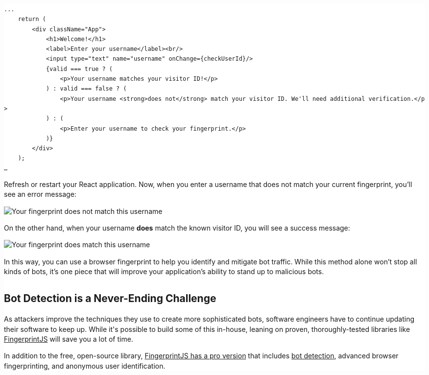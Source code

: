 ```
...
    return (
        <div className="App">
            <h1>Welcome!</h1>
            <label>Enter your username</label><br/>
            <input type="text" name="username" onChange={checkUserId}/>
            {valid === true ? (
                <p>Your username matches your visitor ID!</p>
            ) : valid === false ? (
                <p>Your username <strong>does not</strong> match your visitor ID. We'll need additional verification.</p>
            ) : (
                <p>Enter your username to check your fingerprint.</p>
            )}
        </div>
    );
…
```

Refresh or restart your React application. Now, when you enter a username that does not match your current fingerprint, you’ll see an error message:

![Your fingerprint does not match this username](https://i.imgur.com/RL96eBQ.png)

On the other hand, when your username **does** match the known visitor ID, you will see a success message:

![Your fingerprint does match this username](https://i.imgur.com/gFcmQ4o.png)

In this way, you can use a browser fingerprint to help you identify and mitigate bot traffic. While this method alone won’t stop all kinds of bots, it’s one piece that will improve your application’s ability to stand up to malicious bots.

## Bot Detection is a Never-Ending Challenge

As attackers improve the techniques they use to create more sophisticated bots, software engineers have to continue updating their software to keep up. While it's possible to build some of this in-house, leaning on proven, thoroughly-tested libraries like [FingerprintJS](https://fingerprintjs.com/)  will save you a lot of time.

In addition to the free, open-source library, [FingerprintJS has a pro version](https://fingerprintjs.com/) that includes [bot detection](https://dev.fingerprintjs.com/v2.0.0/docs/bot-detection), advanced browser fingerprinting, and anonymous user identification.